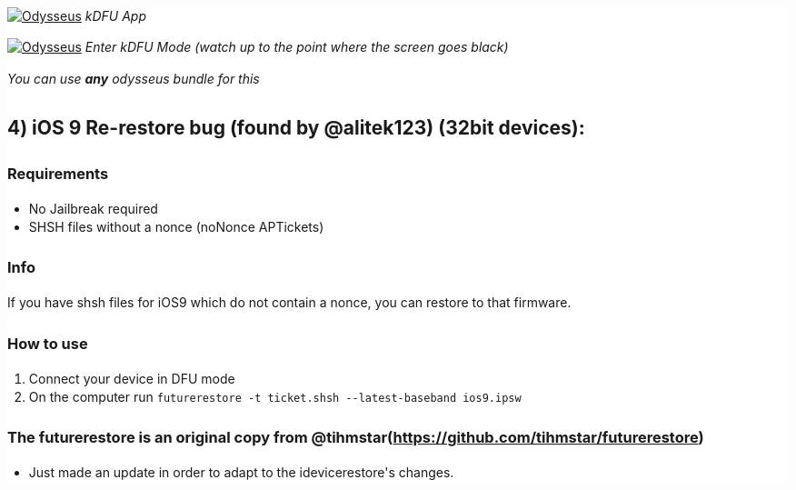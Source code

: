 <a href="http://www.youtube.com/watch?feature=player_embedded&v=8Ro4g6StPeI" target="_blank"><img src="http://img.youtube.com/vi/8Ro4g6StPeI/0.jpg" alt="Odysseus" width="240" height="180"/></a>
*kDFU App*

<a href="http://www.youtube.com/watch?feature=player_embedded&v=Wo7mGdMcjxw" target="_blank"><img src="http://img.youtube.com/vi/Wo7mGdMcjxw/0.jpg" alt="Odysseus" width="240" height="180"/></a>
*Enter kDFU Mode (watch up to the point where the screen goes black)*  

*You can use **any** odysseus bundle for this*

## 4) iOS 9 Re-restore bug (found by @alitek123) (32bit devices):
### Requirements
- No Jailbreak required
- SHSH files without a nonce (noNonce APTickets)

### Info
If you have shsh files for iOS9 which do not contain a nonce, you can restore to that firmware.

### How to use
1. Connect your device in DFU mode
2. On the computer run `futurerestore -t ticket.shsh --latest-baseband ios9.ipsw`

### The futurerestore is an original copy from @tihmstar(https://github.com/tihmstar/futurerestore)
- Just made an update in order to adapt to the idevicerestore's changes.
